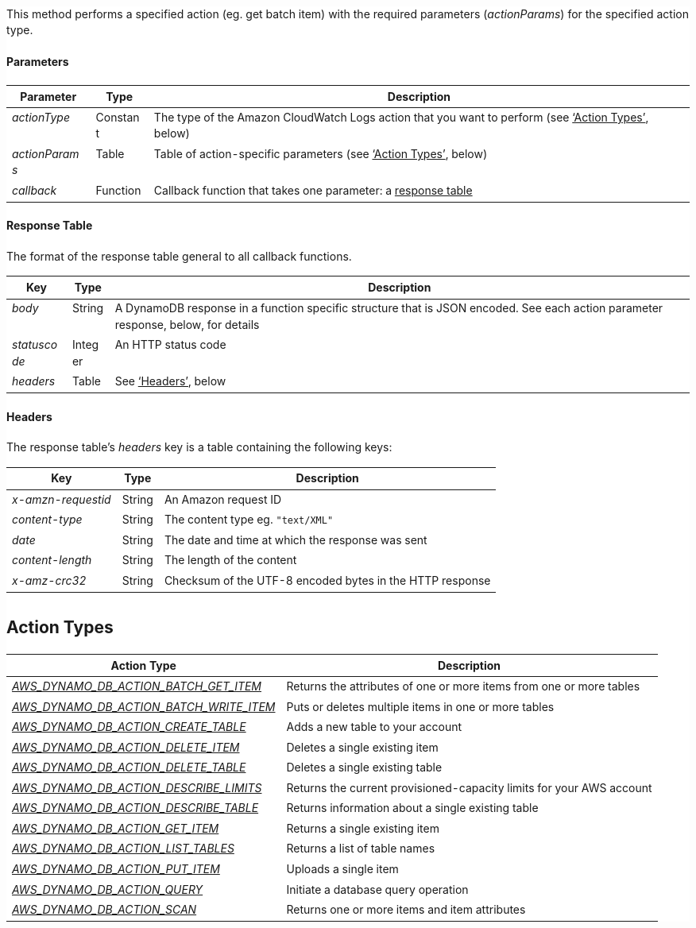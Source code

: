 This method performs a specified action (eg. get batch item) with the required parameters (*actionParams*) for the specified action type.

#### Parameters ####

| Parameter | Type | Description |
| --- | --- | --- |
| *actionType* | Constant | The type of the Amazon CloudWatch Logs action that you want to perform (see [‘Action Types’](#action-types), below) |
| *actionParams* | Table | Table of action-specific parameters (see [‘Action Types’](#action-types), below) |
| *callback* | Function | Callback function that takes one parameter: a [response table](#response-table) |

#### Response Table ####

The format of the response table general to all callback functions.

| Key | Type | Description |
| --- | --- | --- |
| *body* | String | A DynamoDB response in a function specific structure that is JSON encoded. See each action parameter response, below, for details |
| *statuscode* | Integer | An HTTP status code |
| *headers* | Table | See [‘Headers’](#headers), below |

#### Headers ####

The response table’s *headers* key is a table containing the following keys:

| Key | Type | Description |
| --- | --- | --- |
| *x-amzn-requestid* | String | An Amazon request ID |
| *content-type* | String | The content type eg. `"text/XML"` |
| *date* | String | The date and time at which the response was sent |
| *content-length* | String | The length of the content |
| *x-amz-crc32* | String | Checksum of the UTF-8 encoded bytes in the HTTP response |

## Action Types ##

| Action Type | Description |
| --- | --- |
| [*AWS_DYNAMO_DB_ACTION_BATCH_GET_ITEM*](#aws_dynamo_db_action_batch_get_item) | Returns the attributes of one or more items from one or more tables |
| [*AWS_DYNAMO_DB_ACTION_BATCH_WRITE_ITEM*](#aws_dynamo_db_action_batch_write_item) | Puts or deletes multiple items in one or more tables |
| [*AWS_DYNAMO_DB_ACTION_CREATE_TABLE*](#aws_dynamo_db_action_create_table) | Adds a new table to your account |
| [*AWS_DYNAMO_DB_ACTION_DELETE_ITEM*](#aws_dynamo_db_action_delete_item) | Deletes a single existing item |
| [*AWS_DYNAMO_DB_ACTION_DELETE_TABLE*](#aws_dynamo_db_action_delete_table) | Deletes a single existing table |
| [*AWS_DYNAMO_DB_ACTION_DESCRIBE_LIMITS*](#aws_dynamo_db_action_describe_limits) | Returns the current provisioned-capacity limits for your AWS account |
| [*AWS_DYNAMO_DB_ACTION_DESCRIBE_TABLE*](#aws_dynamo_db_action_describe_table) | Returns information about a single existing table |
| [*AWS_DYNAMO_DB_ACTION_GET_ITEM*](#aws_dynamo_db_action_get_item) | Returns a single existing item|
| [*AWS_DYNAMO_DB_ACTION_LIST_TABLES*](#aws_dynamo_db_action_list_tables) | Returns a list of table names |
| [*AWS_DYNAMO_DB_ACTION_PUT_ITEM*](#aws_dynamo_db_action_put_item) | Uploads a single item |
| [*AWS_DYNAMO_DB_ACTION_QUERY*](#aws_dynamo_db_action_query) | Initiate a database query operation |
| [*AWS_DYNAMO_DB_ACTION_SCAN*](#aws_dynamo_db_action_scan) | Returns one or more items and item attributes |
